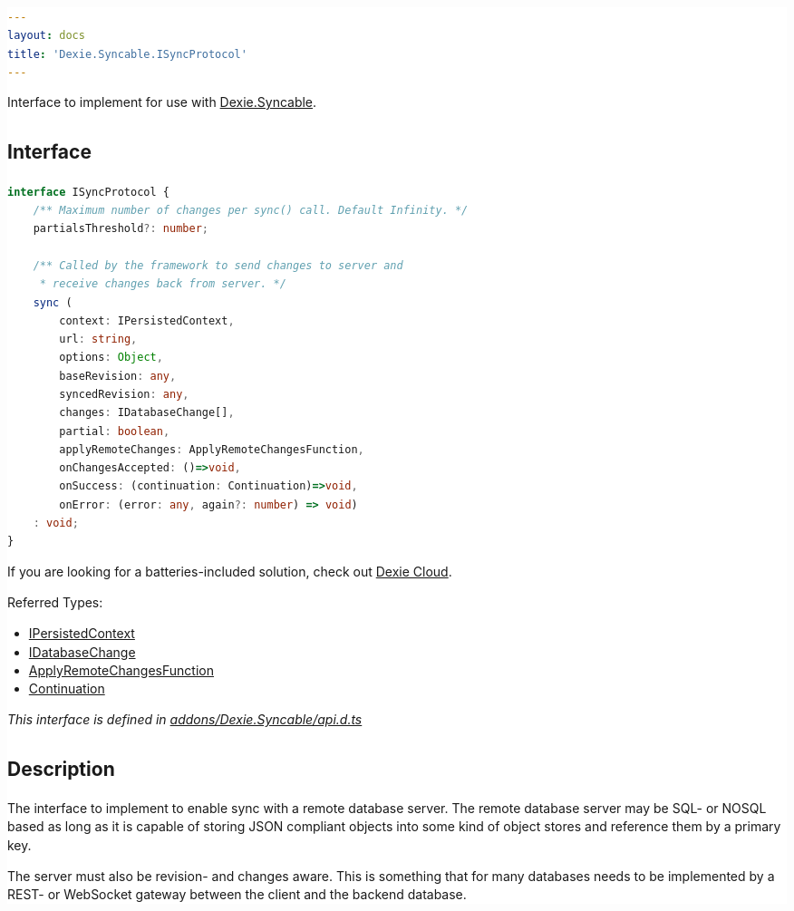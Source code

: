 ```yaml
---
layout: docs
title: 'Dexie.Syncable.ISyncProtocol'
---
```


Interface to implement for use with [Dexie.Syncable](/docs/Syncable/Dexie.Syncable.js).

## Interface

```typescript
interface ISyncProtocol {
    /** Maximum number of changes per sync() call. Default Infinity. */
    partialsThreshold?: number;

    /** Called by the framework to send changes to server and
     * receive changes back from server. */
    sync (
        context: IPersistedContext,
        url: string,
        options: Object,
        baseRevision: any,
        syncedRevision: any,
        changes: IDatabaseChange[],
        partial: boolean,
        applyRemoteChanges: ApplyRemoteChangesFunction,
        onChangesAccepted: ()=>void,
        onSuccess: (continuation: Continuation)=>void,
        onError: (error: any, again?: number) => void)
    : void;
}
```
If you are looking for a batteries-included solution, check out [Dexie Cloud](/cloud/).

Referred Types:

* [IPersistedContext](/docs/Syncable/Dexie.Syncable.IPersistedContext)
* [IDatabaseChange](/docs/Syncable/Dexie.Syncable.IDatabaseChange)
* [ApplyRemoteChangesFunction](#applyremotechanges--function-changes-lastrevision-partial-clear)
* [Continuation](#onsuccess--function-continuation)

*This interface is defined in [addons/Dexie.Syncable/api.d.ts](https://github.com/dfahlander/Dexie.js/blob/master/addons/Dexie.Syncable/api.d.ts)*

## Description

The interface to implement to enable sync with a remote database server. The remote database server may be SQL- or NOSQL based as long as it is capable of storing JSON compliant objects into some kind of object stores and reference them by a primary key.

The server must also be revision- and changes aware. This is something that for many databases needs to be implemented by a REST- or WebSocket gateway between the client and the backend database. 
